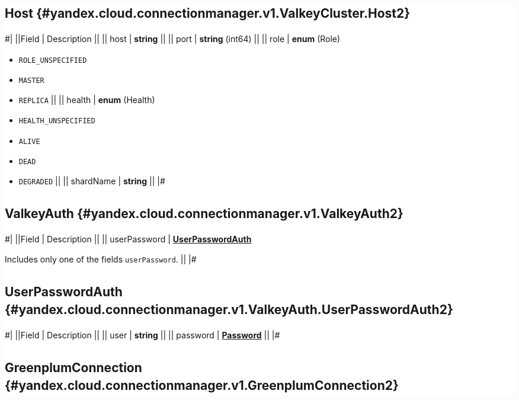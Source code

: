 ## Host {#yandex.cloud.connectionmanager.v1.ValkeyCluster.Host2}

#|
||Field | Description ||
|| host | **string** ||
|| port | **string** (int64) ||
|| role | **enum** (Role)

- `ROLE_UNSPECIFIED`
- `MASTER`
- `REPLICA` ||
|| health | **enum** (Health)

- `HEALTH_UNSPECIFIED`
- `ALIVE`
- `DEAD`
- `DEGRADED` ||
|| shardName | **string** ||
|#

## ValkeyAuth {#yandex.cloud.connectionmanager.v1.ValkeyAuth2}

#|
||Field | Description ||
|| userPassword | **[UserPasswordAuth](#yandex.cloud.connectionmanager.v1.ValkeyAuth.UserPasswordAuth2)**

Includes only one of the fields `userPassword`. ||
|#

## UserPasswordAuth {#yandex.cloud.connectionmanager.v1.ValkeyAuth.UserPasswordAuth2}

#|
||Field | Description ||
|| user | **string** ||
|| password | **[Password](#yandex.cloud.connectionmanager.v1.Password2)** ||
|#

## GreenplumConnection {#yandex.cloud.connectionmanager.v1.GreenplumConnection2}
